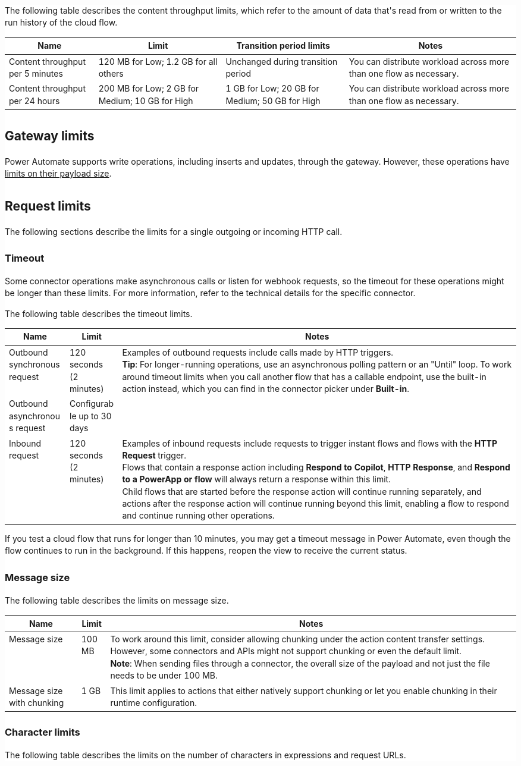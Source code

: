 The following table describes the content throughput limits, which refer to the amount of data that's read from or written to the run history of the cloud flow.

| Name | Limit | Transition period limits | Notes |
| ---- | ----- | ----- | ----- |
| Content throughput per 5 minutes | 120 MB for Low; 1.2 GB for all others | Unchanged during transition period | You can distribute workload across more than one flow as necessary. |
| Content throughput per 24 hours | 200 MB for Low; 2 GB for Medium; 10 GB for High | 1 GB for Low; 20 GB for Medium; 50 GB for High | You can distribute workload across more than one flow as necessary. |

## Gateway limits

Power Automate supports write operations, including inserts and updates, through the gateway. However, these operations have [limits on their payload size](/data-integration/gateway/service-gateway-onprem#considerations).

## Request limits

The following sections describe the limits for a single outgoing or incoming HTTP call.

### Timeout

Some connector operations make asynchronous calls or listen for webhook requests, so the timeout for these operations might be longer than these limits. For more information, refer to the technical details for the specific connector.

The following table describes the timeout limits.

| Name | Limit | Notes |
|------|-------|-------|
| Outbound synchronous request | 120 seconds (2 minutes) | Examples of outbound requests include calls made by HTTP triggers.<br/>**Tip**: For longer-running operations, use an asynchronous polling pattern or an "Until" loop. To work around timeout limits when you call another flow that has a callable endpoint, use the built-in action instead, which you can find in the connector picker under **Built-in**. |
| Outbound asynchronous request | Configurable up to 30 days |  |
| Inbound request | 120 seconds (2 minutes) | Examples of inbound requests include requests to trigger instant flows and flows with the **HTTP Request** trigger.<br/>Flows that contain a response action including **Respond to Copilot**, **HTTP Response**, and **Respond to a PowerApp or flow** will always return a response within this limit.<br/>Child flows that are started before the response action will continue running separately, and actions after the response action will continue running beyond this limit, enabling a flow to respond and continue running other operations. |

If you test a cloud flow that runs for longer than 10 minutes, you may get a timeout message in Power Automate, even though the flow continues to run in the background. If this happens, reopen the view to receive the current status.

### Message size

The following table describes the limits on message size.

| Name | Limit | Notes |
|------|-------|-------|
| Message size | 100 MB | To work around this limit, consider allowing chunking under the action content transfer settings. However, some connectors and APIs might not support chunking or even the default limit. <br />**Note**: When sending files through a connector, the overall size of the payload and not just the file needs to be under 100 MB.|
| Message size with chunking | 1 GB | This limit applies to actions that either natively support chunking or let you enable chunking in their runtime configuration. |

### Character limits

The following table describes the limits on the number of characters in expressions and request URLs.
